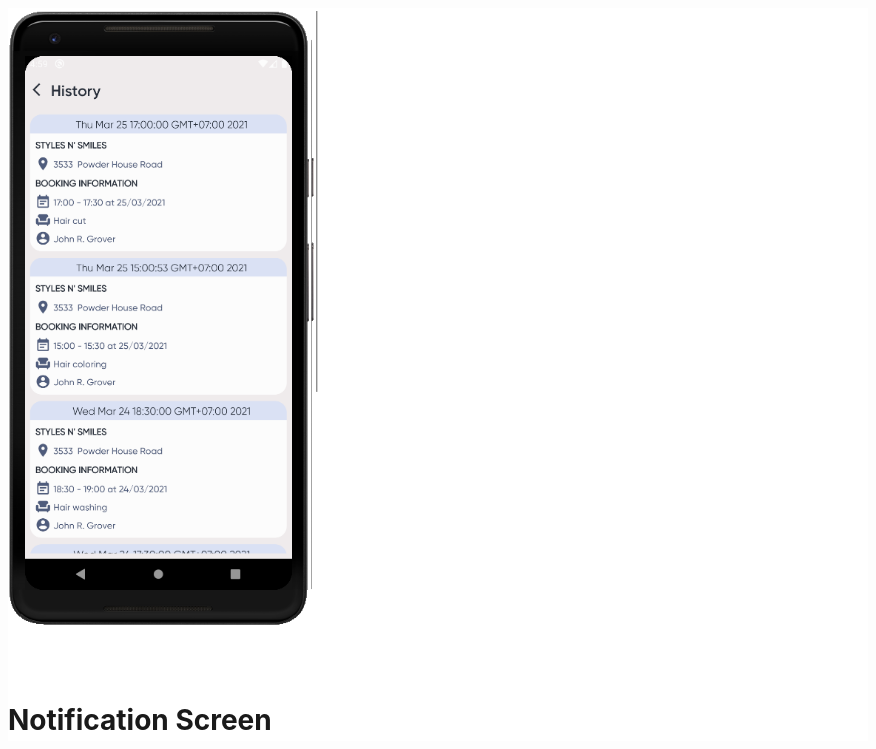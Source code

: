 <div>
<img src="https://github.com/QuocThuanTruong/TheBarber/blob/master/Img/his_1.png" width="310"/>
</div>

<br/>

# Notification Screen
